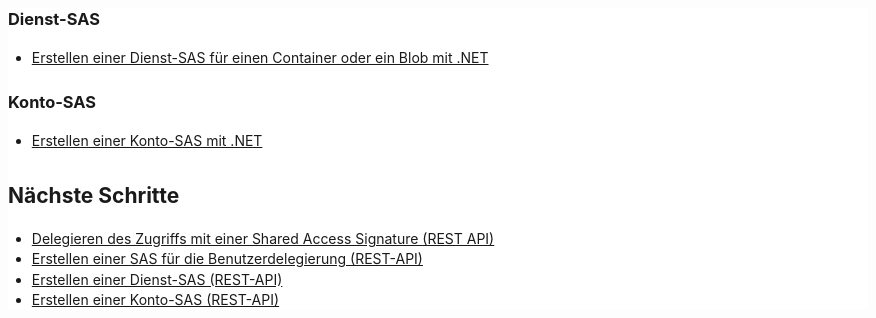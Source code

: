 ### <a name="service-sas"></a>Dienst-SAS

- [Erstellen einer Dienst-SAS für einen Container oder ein Blob mit .NET](../blobs/sas-service-create.md)

### <a name="account-sas"></a>Konto-SAS

- [Erstellen einer Konto-SAS mit .NET](storage-account-sas-create-dotnet.md)

## <a name="next-steps"></a>Nächste Schritte

- [Delegieren des Zugriffs mit einer Shared Access Signature (REST API)](/rest/api/storageservices/delegate-access-with-shared-access-signature)
- [Erstellen einer SAS für die Benutzerdelegierung (REST-API)](/rest/api/storageservices/create-user-delegation-sas)
- [Erstellen einer Dienst-SAS (REST-API)](/rest/api/storageservices/create-service-sas)
- [Erstellen einer Konto-SAS (REST-API)](/rest/api/storageservices/create-account-sas)